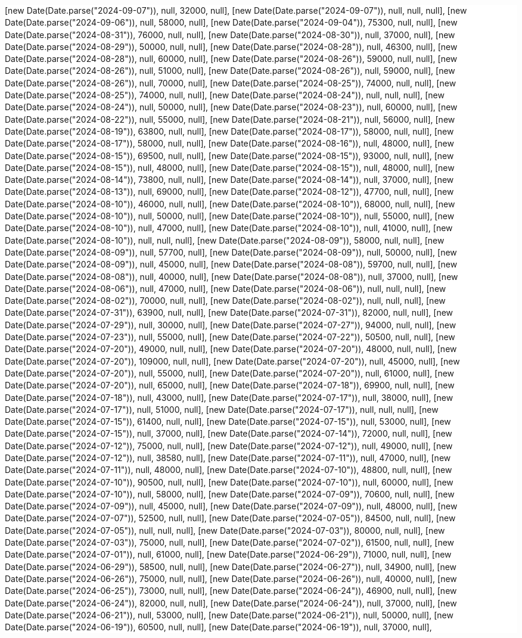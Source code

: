 [new Date(Date.parse("2024-09-07")), null, 32000, null], [new Date(Date.parse("2024-09-07")), null, null, null], [new Date(Date.parse("2024-09-06")), null, 58000, null], [new Date(Date.parse("2024-09-04")), 75300, null, null], [new Date(Date.parse("2024-08-31")), 76000, null, null], [new Date(Date.parse("2024-08-30")), null, 37000, null], [new Date(Date.parse("2024-08-29")), 50000, null, null], [new Date(Date.parse("2024-08-28")), null, 46300, null], [new Date(Date.parse("2024-08-28")), null, 60000, null], [new Date(Date.parse("2024-08-26")), 59000, null, null], [new Date(Date.parse("2024-08-26")), null, 51000, null], [new Date(Date.parse("2024-08-26")), null, 59000, null], [new Date(Date.parse("2024-08-26")), null, 70000, null], [new Date(Date.parse("2024-08-25")), 74000, null, null], [new Date(Date.parse("2024-08-25")), 74000, null, null], [new Date(Date.parse("2024-08-24")), null, null, null], [new Date(Date.parse("2024-08-24")), null, 50000, null], [new Date(Date.parse("2024-08-23")), null, 60000, null], [new Date(Date.parse("2024-08-22")), null, 55000, null], [new Date(Date.parse("2024-08-21")), null, 56000, null], [new Date(Date.parse("2024-08-19")), 63800, null, null], [new Date(Date.parse("2024-08-17")), 58000, null, null], [new Date(Date.parse("2024-08-17")), 58000, null, null], [new Date(Date.parse("2024-08-16")), null, 48000, null], [new Date(Date.parse("2024-08-15")), 69500, null, null], [new Date(Date.parse("2024-08-15")), 93000, null, null], [new Date(Date.parse("2024-08-15")), null, 48000, null], [new Date(Date.parse("2024-08-15")), null, 48000, null], [new Date(Date.parse("2024-08-14")), 73800, null, null], [new Date(Date.parse("2024-08-14")), null, 37000, null], [new Date(Date.parse("2024-08-13")), null, 69000, null], [new Date(Date.parse("2024-08-12")), 47700, null, null], [new Date(Date.parse("2024-08-10")), 46000, null, null], [new Date(Date.parse("2024-08-10")), 68000, null, null], [new Date(Date.parse("2024-08-10")), null, 50000, null], [new Date(Date.parse("2024-08-10")), null, 55000, null], [new Date(Date.parse("2024-08-10")), null, 47000, null], [new Date(Date.parse("2024-08-10")), null, 41000, null], [new Date(Date.parse("2024-08-10")), null, null, null], [new Date(Date.parse("2024-08-09")), 58000, null, null], [new Date(Date.parse("2024-08-09")), null, 57700, null], [new Date(Date.parse("2024-08-09")), null, 50000, null], [new Date(Date.parse("2024-08-09")), null, 45000, null], [new Date(Date.parse("2024-08-08")), 59700, null, null], [new Date(Date.parse("2024-08-08")), null, 40000, null], [new Date(Date.parse("2024-08-08")), null, 37000, null], [new Date(Date.parse("2024-08-06")), null, 47000, null], [new Date(Date.parse("2024-08-06")), null, null, null], [new Date(Date.parse("2024-08-02")), 70000, null, null], [new Date(Date.parse("2024-08-02")), null, null, null], [new Date(Date.parse("2024-07-31")), 63900, null, null], [new Date(Date.parse("2024-07-31")), 82000, null, null], [new Date(Date.parse("2024-07-29")), null, 30000, null], [new Date(Date.parse("2024-07-27")), 94000, null, null], [new Date(Date.parse("2024-07-23")), null, 55000, null], [new Date(Date.parse("2024-07-22")), 50500, null, null], [new Date(Date.parse("2024-07-20")), 49000, null, null], [new Date(Date.parse("2024-07-20")), 48000, null, null], [new Date(Date.parse("2024-07-20")), 109000, null, null], [new Date(Date.parse("2024-07-20")), null, 45000, null], [new Date(Date.parse("2024-07-20")), null, 55000, null], [new Date(Date.parse("2024-07-20")), null, 61000, null], [new Date(Date.parse("2024-07-20")), null, 65000, null], [new Date(Date.parse("2024-07-18")), 69900, null, null], [new Date(Date.parse("2024-07-18")), null, 43000, null], [new Date(Date.parse("2024-07-17")), null, 38000, null], [new Date(Date.parse("2024-07-17")), null, 51000, null], [new Date(Date.parse("2024-07-17")), null, null, null], [new Date(Date.parse("2024-07-15")), 61400, null, null], [new Date(Date.parse("2024-07-15")), null, 53000, null], [new Date(Date.parse("2024-07-15")), null, 37000, null], [new Date(Date.parse("2024-07-14")), 72000, null, null], [new Date(Date.parse("2024-07-12")), 75000, null, null], [new Date(Date.parse("2024-07-12")), null, 49000, null], [new Date(Date.parse("2024-07-12")), null, 38580, null], [new Date(Date.parse("2024-07-11")), null, 47000, null], [new Date(Date.parse("2024-07-11")), null, 48000, null], [new Date(Date.parse("2024-07-10")), 48800, null, null], [new Date(Date.parse("2024-07-10")), 90500, null, null], [new Date(Date.parse("2024-07-10")), null, 60000, null], [new Date(Date.parse("2024-07-10")), null, 58000, null], [new Date(Date.parse("2024-07-09")), 70600, null, null], [new Date(Date.parse("2024-07-09")), null, 45000, null], [new Date(Date.parse("2024-07-09")), null, 48000, null], [new Date(Date.parse("2024-07-07")), 52500, null, null], [new Date(Date.parse("2024-07-05")), 84500, null, null], [new Date(Date.parse("2024-07-05")), null, null, null], [new Date(Date.parse("2024-07-03")), 80000, null, null], [new Date(Date.parse("2024-07-03")), 75000, null, null], [new Date(Date.parse("2024-07-02")), 61500, null, null], [new Date(Date.parse("2024-07-01")), null, 61000, null], [new Date(Date.parse("2024-06-29")), 71000, null, null], [new Date(Date.parse("2024-06-29")), 58500, null, null], [new Date(Date.parse("2024-06-27")), null, 34900, null], [new Date(Date.parse("2024-06-26")), 75000, null, null], [new Date(Date.parse("2024-06-26")), null, 40000, null], [new Date(Date.parse("2024-06-25")), 73000, null, null], [new Date(Date.parse("2024-06-24")), 46900, null, null], [new Date(Date.parse("2024-06-24")), 82000, null, null], [new Date(Date.parse("2024-06-24")), null, 37000, null], [new Date(Date.parse("2024-06-21")), null, 53000, null], [new Date(Date.parse("2024-06-21")), null, 50000, null], [new Date(Date.parse("2024-06-19")), 60500, null, null], [new Date(Date.parse("2024-06-19")), null, 37000, null],